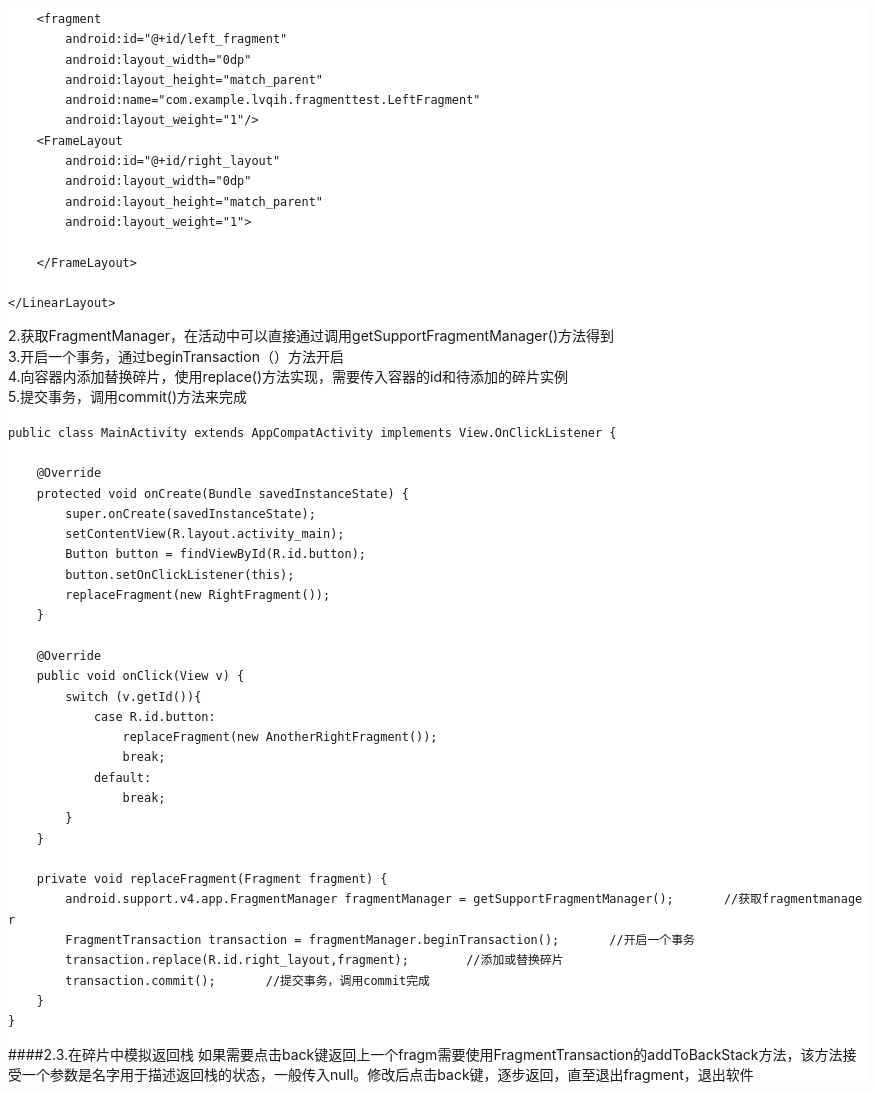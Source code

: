 	    <fragment
	        android:id="@+id/left_fragment"
	        android:layout_width="0dp"
	        android:layout_height="match_parent"
	        android:name="com.example.lvqih.fragmenttest.LeftFragment"
	        android:layout_weight="1"/>
	    <FrameLayout
	        android:id="@+id/right_layout"
	        android:layout_width="0dp"
	        android:layout_height="match_parent"
	        android:layout_weight="1">

    	</FrameLayout>

	</LinearLayout>
2.获取FragmentManager，在活动中可以直接通过调用getSupportFragmentManager()方法得到<br/>
3.开启一个事务，通过beginTransaction（）方法开启<br/>
4.向容器内添加替换碎片，使用replace()方法实现，需要传入容器的id和待添加的碎片实例<br/>
5.提交事务，调用commit()方法来完成<br/>

	public class MainActivity extends AppCompatActivity implements View.OnClickListener {

	    @Override
	    protected void onCreate(Bundle savedInstanceState) {
	        super.onCreate(savedInstanceState);
	        setContentView(R.layout.activity_main);
	        Button button = findViewById(R.id.button);
	        button.setOnClickListener(this);
	        replaceFragment(new RightFragment());
	    }
	
	    @Override
	    public void onClick(View v) {
	        switch (v.getId()){
	            case R.id.button:
	                replaceFragment(new AnotherRightFragment());
	                break;
	            default:
	                break;
	        }
	    }
	
	    private void replaceFragment(Fragment fragment) {
	        android.support.v4.app.FragmentManager fragmentManager = getSupportFragmentManager();		//获取fragmentmanager
	        FragmentTransaction transaction = fragmentManager.beginTransaction();		//开启一个事务
	        transaction.replace(R.id.right_layout,fragment);		//添加或替换碎片
	        transaction.commit();		//提交事务，调用commit完成
	    }
	}
####2.3.在碎片中模拟返回栈
如果需要点击back键返回上一个fragm需要使用FragmentTransaction的addToBackStack方法，该方法接受一个参数是名字用于描述返回栈的状态，一般传入null。修改后点击back键，逐步返回，直至退出fragment，退出软件
